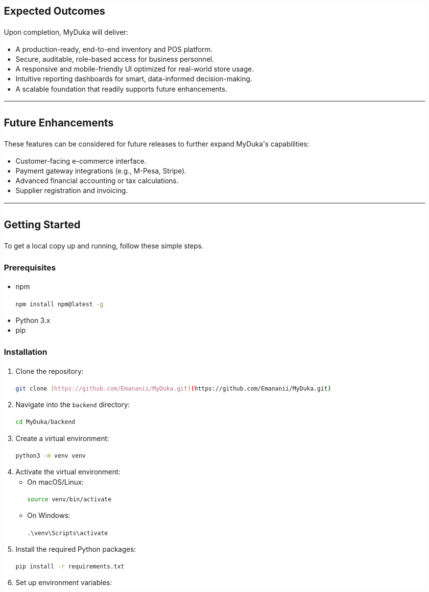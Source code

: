 
## Expected Outcomes

Upon completion, MyDuka will deliver:

* A production-ready, end-to-end inventory and POS platform.
* Secure, auditable, role-based access for business personnel.
* A responsive and mobile-friendly UI optimized for real-world store usage.
* Intuitive reporting dashboards for smart, data-informed decision-making.
* A scalable foundation that readily supports future enhancements.

---

## Future Enhancements

These features can be considered for future releases to further expand MyDuka's capabilities:

* Customer-facing e-commerce interface.
* Payment gateway integrations (e.g., M-Pesa, Stripe).
* Advanced financial accounting or tax calculations.
* Supplier registration and invoicing.

---

## Getting Started

To get a local copy up and running, follow these simple steps.

### Prerequisites

* npm
    ```sh
    npm install npm@latest -g
    ```
* Python 3.x
* pip

### Installation

1.  Clone the repository:
    ```sh
    git clone [https://github.com/Emananii/MyDuka.git](https://github.com/Emananii/MyDuka.git)
    ```
2.  Navigate into the `backend` directory:
    ```sh
    cd MyDuka/backend
    ```
3.  Create a virtual environment:
    ```sh
    python3 -m venv venv
    ```
4.  Activate the virtual environment:
    * On macOS/Linux:
        ```bash
        source venv/bin/activate
        ```
    * On Windows:
        ```cmd
        .\venv\Scripts\activate
        ```
5.  Install the required Python packages:
    ```sh
    pip install -r requirements.txt
    ```
6.  Set up environment variables: